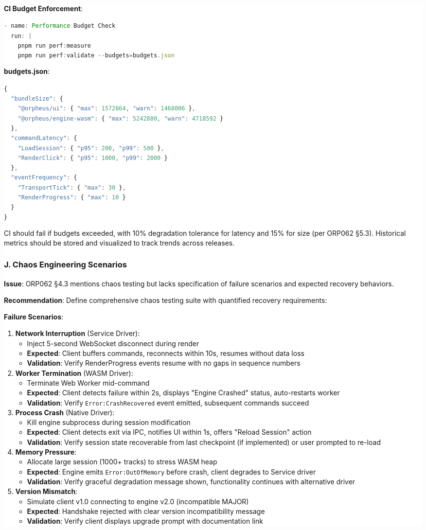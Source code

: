 **CI Budget Enforcement**:

```javascript
- name: Performance Budget Check
  run: |
    pnpm run perf:measure
    pnpm run perf:validate --budgets=budgets.json

```

**budgets.json**:

```javascript
{
  "bundleSize": {
    "@orpheus/ui": { "max": 1572864, "warn": 1468006 },
    "@orpheus/engine-wasm": { "max": 5242880, "warn": 4718592 }
  },
  "commandLatency": {
    "LoadSession": { "p95": 200, "p99": 500 },
    "RenderClick": { "p95": 1000, "p99": 2000 }
  },
  "eventFrequency": {
    "TransportTick": { "max": 30 },
    "RenderProgress": { "max": 10 }
  }
}

```

CI should fail if budgets exceeded, with 10% degradation tolerance for latency and 15% for size (per ORP062 §5.3). Historical metrics should be stored and visualized to track trends across releases.

### J. Chaos Engineering Scenarios

**Issue**: ORP062 §4.3 mentions chaos testing but lacks specification of failure scenarios and expected recovery behaviors.

**Recommendation**: Define comprehensive chaos testing suite with quantified recovery requirements:

**Failure Scenarios**:

1. **Network Interruption** (Service Driver):
   - Inject 5-second WebSocket disconnect during render
   - **Expected**: Client buffers commands, reconnects within 10s, resumes without data loss
   - **Validation**: Verify RenderProgress events resume with no gaps in sequence numbers
2. **Worker Termination** (WASM Driver):
   - Terminate Web Worker mid-command
   - **Expected**: Client detects failure within 2s, displays "Engine Crashed" status, auto-restarts worker
   - **Validation**: Verify `Error:CrashRecovered` event emitted, subsequent commands succeed
3. **Process Crash** (Native Driver):
   - Kill engine subprocess during session modification
   - **Expected**: Client detects exit via IPC, notifies UI within 1s, offers "Reload Session" action
   - **Validation**: Verify session state recoverable from last checkpoint (if implemented) or user prompted to re-load
4. **Memory Pressure**:
   - Allocate large session (1000+ tracks) to stress WASM heap
   - **Expected**: Engine emits `Error:OutOfMemory` before crash, client degrades to Service driver
   - **Validation**: Verify graceful degradation message shown, functionality continues with alternative driver
5. **Version Mismatch**:
   - Simulate client v1.0 connecting to engine v2.0 (incompatible MAJOR)
   - **Expected**: Handshake rejected with clear version incompatibility message
   - **Validation**: Verify client displays upgrade prompt with documentation link
